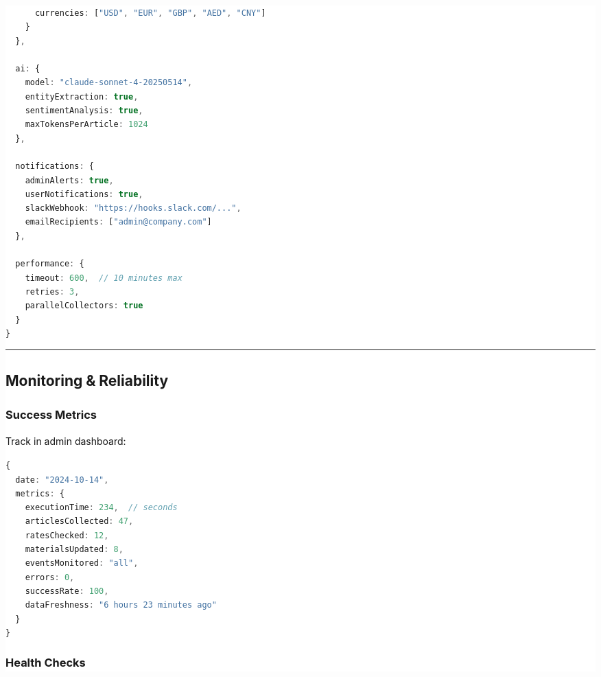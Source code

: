 ```typescript
      currencies: ["USD", "EUR", "GBP", "AED", "CNY"]
    }
  },
  
  ai: {
    model: "claude-sonnet-4-20250514",
    entityExtraction: true,
    sentimentAnalysis: true,
    maxTokensPerArticle: 1024
  },
  
  notifications: {
    adminAlerts: true,
    userNotifications: true,
    slackWebhook: "https://hooks.slack.com/...",
    emailRecipients: ["admin@company.com"]
  },
  
  performance: {
    timeout: 600,  // 10 minutes max
    retries: 3,
    parallelCollectors: true
  }
}
```

---

## Monitoring & Reliability

### Success Metrics

Track in admin dashboard:

```typescript
{
  date: "2024-10-14",
  metrics: {
    executionTime: 234,  // seconds
    articlesCollected: 47,
    ratesChecked: 12,
    materialsUpdated: 8,
    eventsMonitored: "all",
    errors: 0,
    successRate: 100,
    dataFreshness: "6 hours 23 minutes ago"
  }
}
```

### Health Checks
